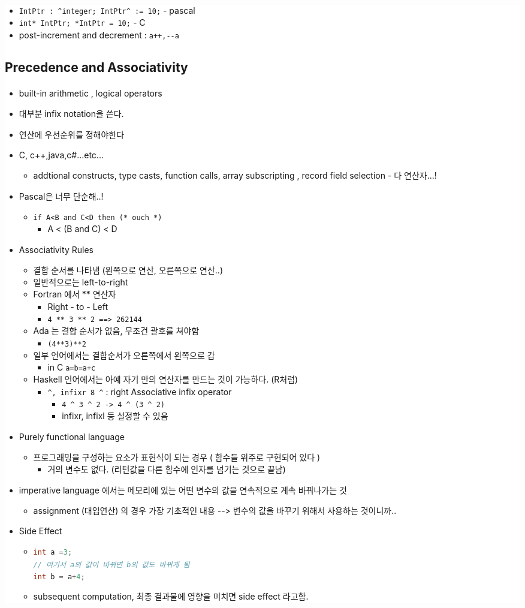   * `IntPtr : ^integer; IntPtr^ := 10;` - pascal
  * `int* IntPtr; *IntPtr = 10;` - C
  * post-increment and decrement : `a++,--a` 

## Precedence and Associativity

* built-in arithmetic , logical operators

* 대부분 infix notation을 쓴다.

* 연산에 우선순위를 정해야한다

* C, c++,java,c#...etc...

  * addtional constructs, type casts, function calls, array subscripting , record field selection - 다 연산자...!

* Pascal은 너무 단순해..!

  * `if A<B and C<D then (* ouch *)`
    * A < (B and C) < D

* Associativity Rules

  * 결합 순서를 나타냄 (왼쪽으로 연산, 오른쪽으로 연산..)
  * 일반적으로는 left-to-right
  * Fortran 에서 ** 연산자
    * Right - to - Left
    * `4 ** 3 ** 2 ==> 262144` 
  * Ada 는 결합 순서가 없음, 무조건 괄호를 쳐야함
    * `(4**3)**2`
  * 일부 언어에서는 결합순서가 오른쪽에서 왼쪽으로 감
    * in C
      `a=b=a+c`
  * Haskell 언어에서는 아예 자기 만의 연산자를 만드는 것이 가능하다. (R처럼)
    * `^, infixr 8 ^` : right Associative infix operator
      * `4 ^ 3 ^ 2 -> 4 ^ (3 ^ 2)`
      * infixr, infixl 등 설정할 수 있음

* Purely functional language 

  * 프로그래밍을 구성하는 요소가 표현식이 되는 경우 ( 함수들 위주로 구현되어 있다 )
    * 거의 변수도 없다. (리턴값을 다른 함수에 인자를 넘기는 것으로 끝남)

* imperative language 에서는 메모리에 있는 어떤 변수의 값을 연속적으로 계속 바꿔나가는 것 

  * assignment (대입연산) 의 경우 가장 기초적인 내용 --> 변수의 값을 바꾸기 위해서 사용하는 것이니까..

* Side Effect

  * ```c
    int a =3;
    // 여기서 a의 값이 바뀌면 b의 값도 바뀌게 됨
    int b = a+4; 
    ```

  * subsequent computation, 최종 결과물에 영향을 미치면 side effect 라고함.
